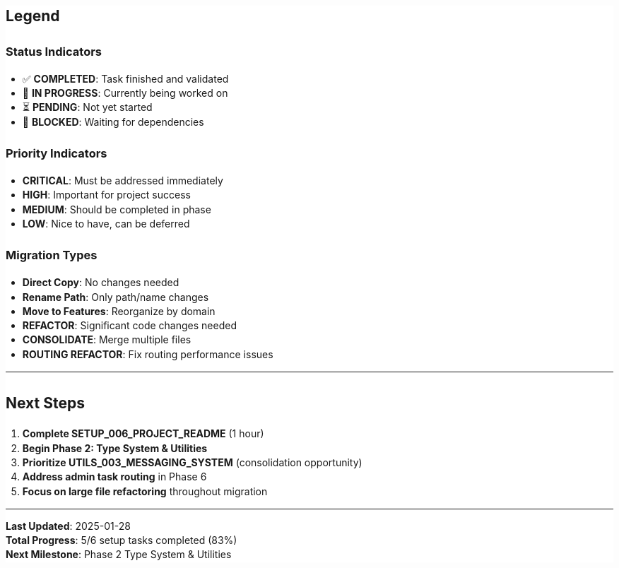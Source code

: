
## Legend

### Status Indicators

- ✅ **COMPLETED**: Task finished and validated
- 🔄 **IN PROGRESS**: Currently being worked on
- ⏳ **PENDING**: Not yet started
- 🚫 **BLOCKED**: Waiting for dependencies

### Priority Indicators

- **CRITICAL**: Must be addressed immediately
- **HIGH**: Important for project success
- **MEDIUM**: Should be completed in phase
- **LOW**: Nice to have, can be deferred

### Migration Types

- **Direct Copy**: No changes needed
- **Rename Path**: Only path/name changes
- **Move to Features**: Reorganize by domain
- **REFACTOR**: Significant code changes needed
- **CONSOLIDATE**: Merge multiple files
- **ROUTING REFACTOR**: Fix routing performance issues

---

## Next Steps

1. **Complete SETUP_006_PROJECT_README** (1 hour)
2. **Begin Phase 2: Type System & Utilities**
3. **Prioritize UTILS_003_MESSAGING_SYSTEM** (consolidation opportunity)
4. **Address admin task routing** in Phase 6
5. **Focus on large file refactoring** throughout migration

---

**Last Updated**: 2025-01-28  
**Total Progress**: 5/6 setup tasks completed (83%)  
**Next Milestone**: Phase 2 Type System & Utilities
